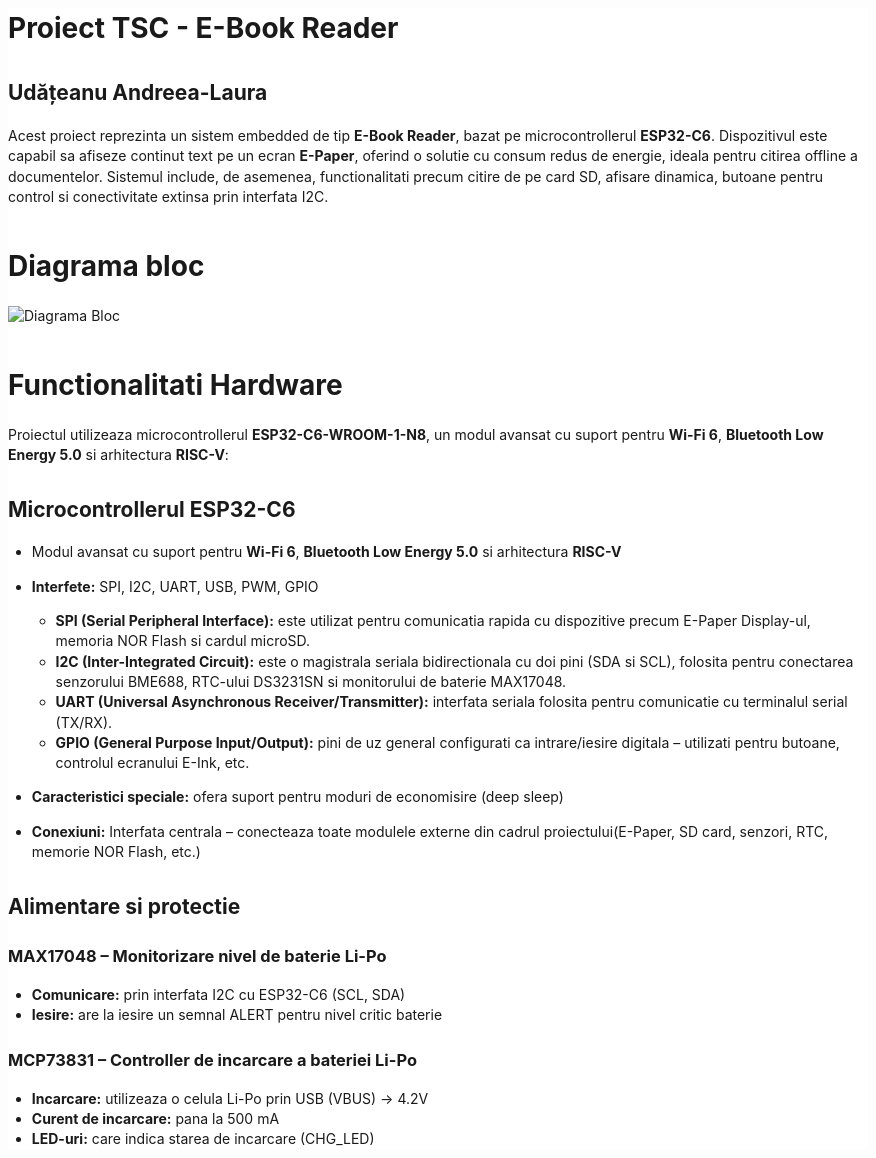 # Proiect TSC - E-Book Reader
## Udățeanu Andreea-Laura

Acest proiect reprezinta un sistem embedded de tip **E-Book Reader**, bazat pe microcontrollerul **ESP32-C6**. Dispozitivul este capabil sa afiseze continut text pe un ecran **E-Paper**, oferind o solutie cu consum redus de energie, ideala pentru citirea offline a documentelor. Sistemul include, de asemenea, functionalitati precum citire de pe card SD, afisare dinamica, butoane pentru control si conectivitate extinsa prin interfata I2C.

# Diagrama bloc

![Diagrama Bloc](https://github.com/user-attachments/assets/6f1df5ae-9206-46c9-8b78-b8b4f937c67f)


# Functionalitati Hardware

Proiectul utilizeaza microcontrollerul **ESP32-C6-WROOM-1-N8**, un modul avansat cu suport pentru **Wi-Fi 6**, **Bluetooth Low Energy 5.0** si arhitectura **RISC-V**:

## Microcontrollerul ESP32-C6

- Modul avansat cu suport pentru **Wi-Fi 6**, **Bluetooth Low Energy 5.0** si arhitectura **RISC-V**
- **Interfete:** SPI, I2C, UART, USB, PWM, GPIO
	- **SPI (Serial Peripheral Interface):** este utilizat pentru comunicatia rapida cu dispozitive precum E-Paper Display-ul, memoria NOR Flash si cardul microSD.
	- **I2C (Inter-Integrated Circuit):** este o magistrala seriala bidirectionala cu doi pini (SDA si SCL), folosita pentru conectarea senzorului BME688, RTC-ului DS3231SN si monitorului de baterie MAX17048.
	- **UART (Universal Asynchronous Receiver/Transmitter):** interfata seriala folosita pentru comunicatie cu terminalul serial (TX/RX).
	- **GPIO (General Purpose Input/Output):** pini de uz general configurati ca intrare/iesire digitala – utilizati pentru butoane, controlul ecranului E-Ink, etc.

- **Caracteristici speciale:** ofera suport pentru moduri de economisire (deep sleep)
- **Conexiuni:** Interfata centrala – conecteaza toate modulele externe din cadrul proiectului(E-Paper, SD card, senzori, RTC, memorie NOR Flash, etc.)

## Alimentare si protectie

### MAX17048 – Monitorizare nivel de baterie Li-Po
- **Comunicare:** prin interfata I2C cu ESP32-C6 (SCL, SDA)
- **Iesire:** are la iesire un semnal ALERT pentru nivel critic baterie

### MCP73831 – Controller de incarcare a bateriei Li-Po
- **Incarcare:** utilizeaza o celula Li-Po prin USB (VBUS) → 4.2V
- **Curent de incarcare:** pana la 500 mA
- **LED-uri:** care indica starea de incarcare (CHG_LED)

